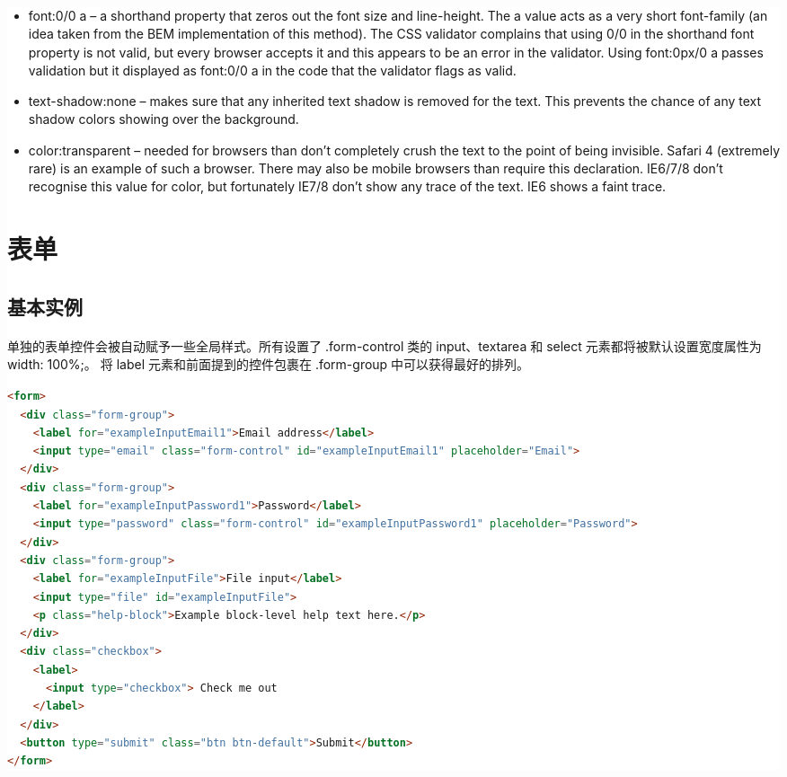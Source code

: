- font:0/0 a – a shorthand property that zeros out the font size and line-height. The a value acts as a very short font-family (an idea taken from the BEM implementation of this method). The CSS validator complains that using 0/0 in the shorthand font property is not valid, but every browser accepts it and this appears to be an error in the validator. Using font:0px/0 a passes validation but it displayed as font:0/0 a in the code that the validator flags as valid.

- text-shadow:none – makes sure that any inherited text shadow is removed for the text. This prevents the chance of any text shadow colors showing over the background.
- color:transparent – needed for browsers than don’t completely crush the text to the point of being invisible. Safari 4 (extremely rare) is an example of such a browser. There may also be mobile browsers than require this declaration. IE6/7/8 don’t recognise this value for color, but fortunately IE7/8 don’t show any trace of the text. IE6 shows a faint trace.

# 表单

## 基本实例
单独的表单控件会被自动赋予一些全局样式。所有设置了 .form-control 类的 input、textarea 和 select 元素都将被默认设置宽度属性为 width: 100%;。 将 label 元素和前面提到的控件包裹在 .form-group 中可以获得最好的排列。

```html
<form>
  <div class="form-group">
    <label for="exampleInputEmail1">Email address</label>
    <input type="email" class="form-control" id="exampleInputEmail1" placeholder="Email">
  </div>
  <div class="form-group">
    <label for="exampleInputPassword1">Password</label>
    <input type="password" class="form-control" id="exampleInputPassword1" placeholder="Password">
  </div>
  <div class="form-group">
    <label for="exampleInputFile">File input</label>
    <input type="file" id="exampleInputFile">
    <p class="help-block">Example block-level help text here.</p>
  </div>
  <div class="checkbox">
    <label>
      <input type="checkbox"> Check me out
    </label>
  </div>
  <button type="submit" class="btn btn-default">Submit</button>
</form>
```

